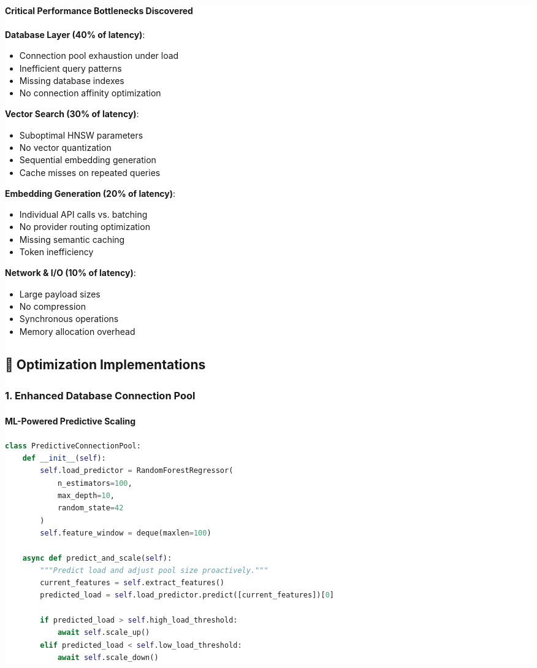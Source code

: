 #### Critical Performance Bottlenecks Discovered

**Database Layer (40% of latency)**:

- Connection pool exhaustion under load
- Inefficient query patterns
- Missing database indexes
- No connection affinity optimization

**Vector Search (30% of latency)**:

- Suboptimal HNSW parameters
- No vector quantization
- Sequential embedding generation
- Cache misses on repeated queries

**Embedding Generation (20% of latency)**:

- Individual API calls vs. batching
- No provider routing optimization
- Missing semantic caching
- Token inefficiency

**Network & I/O (10% of latency)**:

- Large payload sizes
- No compression
- Synchronous operations
- Memory allocation overhead

## 🚀 Optimization Implementations

### 1. Enhanced Database Connection Pool

#### ML-Powered Predictive Scaling

```python
class PredictiveConnectionPool:
    def __init__(self):
        self.load_predictor = RandomForestRegressor(
            n_estimators=100,
            max_depth=10,
            random_state=42
        )
        self.feature_window = deque(maxlen=100)

    async def predict_and_scale(self):
        """Predict load and adjust pool size proactively."""
        current_features = self.extract_features()
        predicted_load = self.load_predictor.predict([current_features])[0]

        if predicted_load > self.high_load_threshold:
            await self.scale_up()
        elif predicted_load < self.low_load_threshold:
            await self.scale_down()
```
